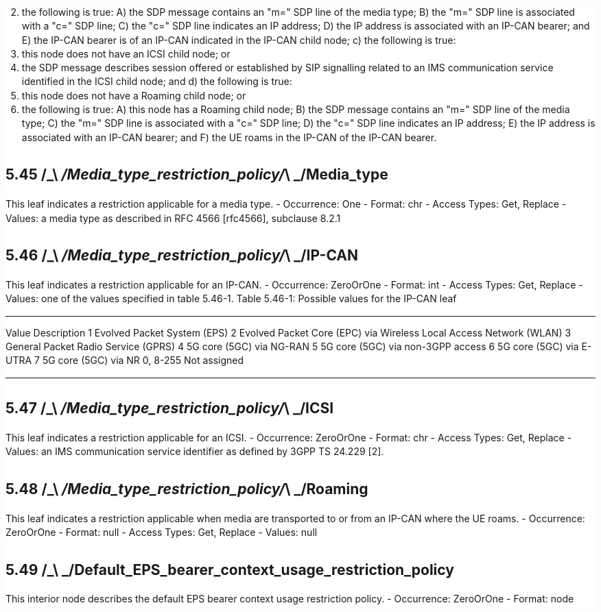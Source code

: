 2) the following is true:
A) the SDP message contains an \"m=\" SDP line of the media type;
B) the \"m=\" SDP line is associated with a \"c=\" SDP line;
C) the \"c=\" SDP line indicates an IP address;
D) the IP address is associated with an IP-CAN bearer; and
E) the IP-CAN bearer is of an IP-CAN indicated in the IP-CAN child node;
c) the following is true:
1) this node does not have an ICSI child node; or
2) the SDP message describes session offered or established by SIP signalling
related to an IMS communication service identified in the ICSI child node; and
d) the following is true:
1) this node does not have a Roaming child node; or
2) the following is true:
A) this node has a Roaming child node;
B) the SDP message contains an \"m=\" SDP line of the media type;
C) the \"m=\" SDP line is associated with a \"c=\" SDP line;
D) the \"c=\" SDP line indicates an IP address;
E) the IP address is associated with an IP-CAN bearer; and
F) the UE roams in the IP-CAN of the IP-CAN bearer.
## 5.45 /_\ _/Media_type_restriction_policy/_\ _/Media_type
This leaf indicates a restriction applicable for a media type.
\- Occurrence: One
\- Format: chr
\- Access Types: Get, Replace
\- Values: a media type as described in RFC 4566 [rfc4566], subclause 8.2.1
## 5.46 /_\ _/Media_type_restriction_policy/_\ _/IP-CAN
This leaf indicates a restriction applicable for an IP-CAN.
\- Occurrence: ZeroOrOne
\- Format: int
\- Access Types: Get, Replace
\- Values: one of the values specified in table 5.46-1.
Table 5.46-1: Possible values for the IP-CAN leaf
* * *
Value Description 1 Evolved Packet System (EPS) 2 Evolved Packet Core (EPC)
via Wireless Local Access Network (WLAN) 3 General Packet Radio Service (GPRS)
4 5G core (5GC) via NG-RAN 5 5G core (5GC) via non-3GPP access 6 5G core (5GC)
via E-UTRA 7 5G core (5GC) via NR 0, 8-255 Not assigned
* * *
## 5.47 /_\ _/Media_type_restriction_policy/_\ _/ICSI
This leaf indicates a restriction applicable for an ICSI.
\- Occurrence: ZeroOrOne
\- Format: chr
\- Access Types: Get, Replace
\- Values: an IMS communication service identifier as defined by 3GPP TS
24.229 [2].
## 5.48 /_\ _/Media_type_restriction_policy/_\ _/Roaming
This leaf indicates a restriction applicable when media are transported to or
from an IP-CAN where the UE roams.
\- Occurrence: ZeroOrOne
\- Format: null
\- Access Types: Get, Replace
\- Values: null
## 5.49 /_\ _/Default_EPS_bearer_context_usage_restriction_policy
This interior node describes the default EPS bearer context usage restriction
policy.
\- Occurrence: ZeroOrOne
\- Format: node